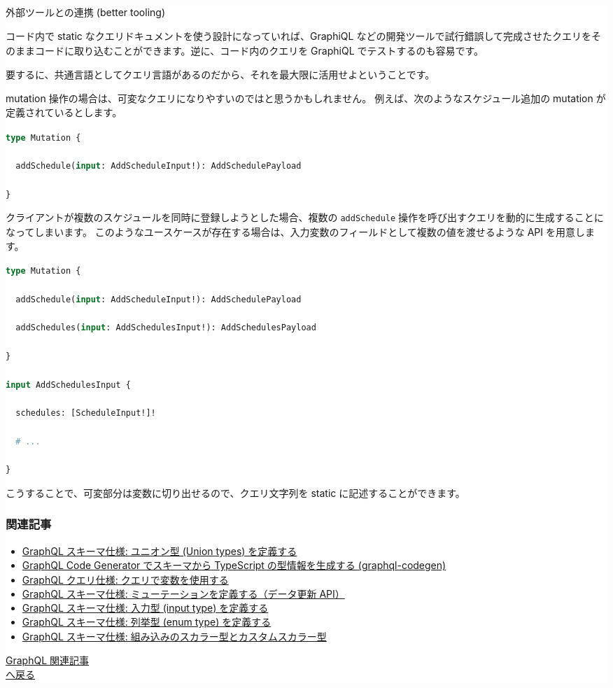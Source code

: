 外部ツールとの連携 (better tooling)

コード内で static なクエリドキュメントを使う設計になっていれば、GraphiQL などの開発ツールで試行錯誤して完成させたクエリをそのままコードに取り込むことができます。逆に、コード内のクエリを GraphiQL でテストするのも容易です。

要するに、共通言語としてクエリ言語があるのだから、それを最大限に活用せよということです。

mutation 操作の場合は、可変なクエリになりやすいのではと思うかもしれません。 例えば、次のようなスケジュール追加の mutation が定義されているとします。

```graphql
type Mutation {

  addSchedule(input: AddScheduleInput!): AddSchedulePayload

}
```

クライアントが複数のスケジュールを同時に登録しようとした場合、複数の `addSchedule` 操作を呼び出すクエリを動的に生成することになってしまいます。 このようなユースケースが存在する場合は、入力変数のフィールドとして複数の値を渡せるような API を用意します。

```graphql
type Mutation {

  addSchedule(input: AddScheduleInput!): AddSchedulePayload

  addSchedules(input: AddSchedulesInput!): AddSchedulesPayload

}

input AddSchedulesInput {

  schedules: [ScheduleInput!]!

  # ...

}
```

こうすることで、可変部分は変数に切り出せるので、クエリ文字列を static に記述することができます。

### 関連記事

- [GraphQL スキーマ仕様: ユニオン型 (Union types) を定義する](https://maku.blog/p/vqsyz9j/)
- [GraphQL Code Generator でスキーマから TypeScript の型情報を生成する (graphql-codegen)](https://maku.blog/p/n2k2hxd/)
- [GraphQL クエリ仕様: クエリで変数を使用する](https://maku.blog/p/dtwtpzj/)
- [GraphQL スキーマ仕様: ミューテーションを定義する（データ更新 API）](https://maku.blog/p/pk9c9qs/)
- [GraphQL スキーマ仕様: 入力型 (input type) を定義する](https://maku.blog/p/nhhwqtu/)
- [GraphQL スキーマ仕様: 列挙型 (enum type) を定義する](https://maku.blog/p/isotm77/)
- [GraphQL スキーマ仕様: 組み込みのスカラー型とカスタムスカラー型](https://maku.blog/p/tw75a7p/)

[GraphQL 関連記事  
へ戻る](https://maku.blog/p/cm9nyco/)